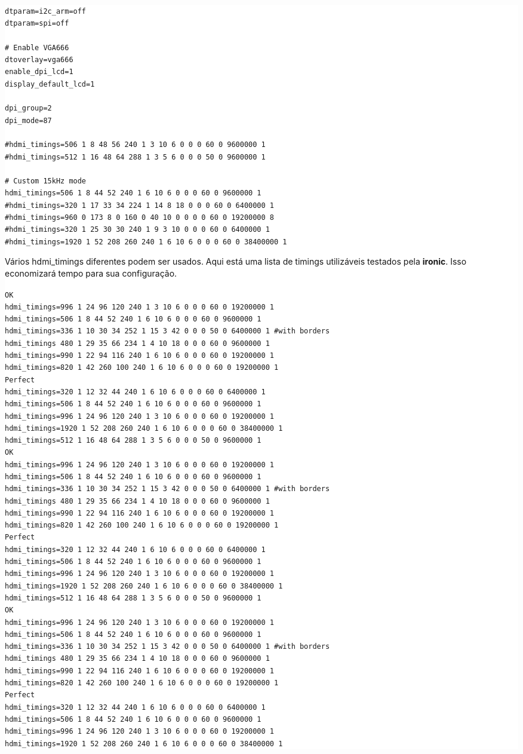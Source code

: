 ```text
dtparam=i2c_arm=off
dtparam=spi=off
 
# Enable VGA666
dtoverlay=vga666
enable_dpi_lcd=1
display_default_lcd=1
 
dpi_group=2
dpi_mode=87
 
#hdmi_timings=506 1 8 48 56 240 1 3 10 6 0 0 0 60 0 9600000 1
#hdmi_timings=512 1 16 48 64 288 1 3 5 6 0 0 0 50 0 9600000 1
 
# Custom 15kHz mode
hdmi_timings=506 1 8 44 52 240 1 6 10 6 0 0 0 60 0 9600000 1
#hdmi_timings=320 1 17 33 34 224 1 14 8 18 0 0 0 60 0 6400000 1
#hdmi_timings=960 0 173 8 0 160 0 40 10 0 0 0 0 60 0 19200000 8
#hdmi_timings=320 1 25 30 30 240 1 9 3 10 0 0 0 60 0 6400000 1
#hdmi_timings=1920 1 52 208 260 240 1 6 10 6 0 0 0 60 0 38400000 1
```

Vários hdmi\_timings diferentes podem ser usados. Aqui está uma lista de timings utilizáveis ​​testados pela **ironic**. Isso economizará tempo para sua configuração.

```text
OK
hdmi_timings=996 1 24 96 120 240 1 3 10 6 0 0 0 60 0 19200000 1
hdmi_timings=506 1 8 44 52 240 1 6 10 6 0 0 0 60 0 9600000 1
hdmi_timings=336 1 10 30 34 252 1 15 3 42 0 0 0 50 0 6400000 1 #with borders
hdmi_timings 480 1 29 35 66 234 1 4 10 18 0 0 0 60 0 9600000 1
hdmi_timings=990 1 22 94 116 240 1 6 10 6 0 0 0 60 0 19200000 1
hdmi_timings=820 1 42 260 100 240 1 6 10 6 0 0 0 60 0 19200000 1
Perfect
hdmi_timings=320 1 12 32 44 240 1 6 10 6 0 0 0 60 0 6400000 1
hdmi_timings=506 1 8 44 52 240 1 6 10 6 0 0 0 60 0 9600000 1
hdmi_timings=996 1 24 96 120 240 1 3 10 6 0 0 0 60 0 19200000 1
hdmi_timings=1920 1 52 208 260 240 1 6 10 6 0 0 0 60 0 38400000 1
hdmi_timings=512 1 16 48 64 288 1 3 5 6 0 0 0 50 0 9600000 1
OK
hdmi_timings=996 1 24 96 120 240 1 3 10 6 0 0 0 60 0 19200000 1
hdmi_timings=506 1 8 44 52 240 1 6 10 6 0 0 0 60 0 9600000 1
hdmi_timings=336 1 10 30 34 252 1 15 3 42 0 0 0 50 0 6400000 1 #with borders
hdmi_timings 480 1 29 35 66 234 1 4 10 18 0 0 0 60 0 9600000 1
hdmi_timings=990 1 22 94 116 240 1 6 10 6 0 0 0 60 0 19200000 1
hdmi_timings=820 1 42 260 100 240 1 6 10 6 0 0 0 60 0 19200000 1
Perfect
hdmi_timings=320 1 12 32 44 240 1 6 10 6 0 0 0 60 0 6400000 1
hdmi_timings=506 1 8 44 52 240 1 6 10 6 0 0 0 60 0 9600000 1
hdmi_timings=996 1 24 96 120 240 1 3 10 6 0 0 0 60 0 19200000 1
hdmi_timings=1920 1 52 208 260 240 1 6 10 6 0 0 0 60 0 38400000 1
hdmi_timings=512 1 16 48 64 288 1 3 5 6 0 0 0 50 0 9600000 1
OK
hdmi_timings=996 1 24 96 120 240 1 3 10 6 0 0 0 60 0 19200000 1
hdmi_timings=506 1 8 44 52 240 1 6 10 6 0 0 0 60 0 9600000 1
hdmi_timings=336 1 10 30 34 252 1 15 3 42 0 0 0 50 0 6400000 1 #with borders
hdmi_timings 480 1 29 35 66 234 1 4 10 18 0 0 0 60 0 9600000 1
hdmi_timings=990 1 22 94 116 240 1 6 10 6 0 0 0 60 0 19200000 1
hdmi_timings=820 1 42 260 100 240 1 6 10 6 0 0 0 60 0 19200000 1
Perfect
hdmi_timings=320 1 12 32 44 240 1 6 10 6 0 0 0 60 0 6400000 1
hdmi_timings=506 1 8 44 52 240 1 6 10 6 0 0 0 60 0 9600000 1
hdmi_timings=996 1 24 96 120 240 1 3 10 6 0 0 0 60 0 19200000 1
hdmi_timings=1920 1 52 208 260 240 1 6 10 6 0 0 0 60 0 38400000 1
```